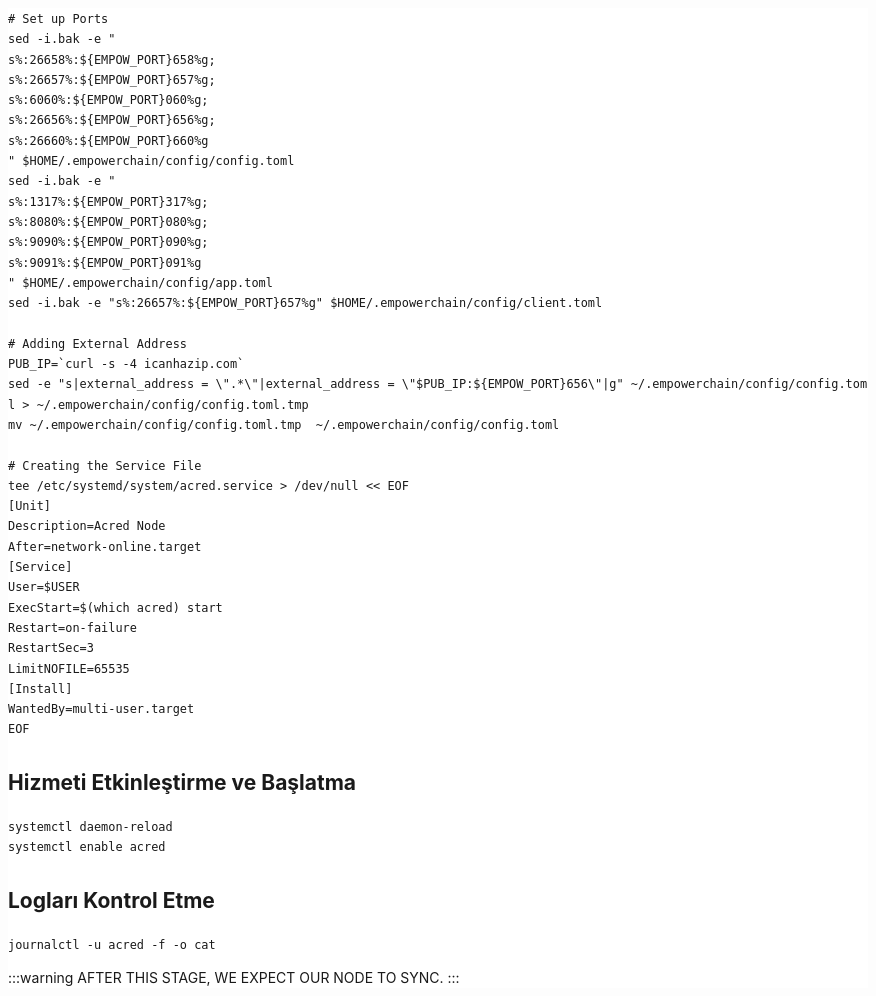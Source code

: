 ```
# Set up Ports
sed -i.bak -e "
s%:26658%:${EMPOW_PORT}658%g;
s%:26657%:${EMPOW_PORT}657%g;
s%:6060%:${EMPOW_PORT}060%g;
s%:26656%:${EMPOW_PORT}656%g;
s%:26660%:${EMPOW_PORT}660%g
" $HOME/.empowerchain/config/config.toml
sed -i.bak -e "
s%:1317%:${EMPOW_PORT}317%g; 
s%:8080%:${EMPOW_PORT}080%g; 
s%:9090%:${EMPOW_PORT}090%g; 
s%:9091%:${EMPOW_PORT}091%g
" $HOME/.empowerchain/config/app.toml
sed -i.bak -e "s%:26657%:${EMPOW_PORT}657%g" $HOME/.empowerchain/config/client.toml

# Adding External Address
PUB_IP=`curl -s -4 icanhazip.com`
sed -e "s|external_address = \".*\"|external_address = \"$PUB_IP:${EMPOW_PORT}656\"|g" ~/.empowerchain/config/config.toml > ~/.empowerchain/config/config.toml.tmp
mv ~/.empowerchain/config/config.toml.tmp  ~/.empowerchain/config/config.toml

# Creating the Service File
tee /etc/systemd/system/acred.service > /dev/null << EOF
[Unit]
Description=Acred Node
After=network-online.target
[Service]
User=$USER
ExecStart=$(which acred) start
Restart=on-failure
RestartSec=3
LimitNOFILE=65535
[Install]
WantedBy=multi-user.target
EOF
```

## Hizmeti Etkinleştirme ve Başlatma
```shell
systemctl daemon-reload
systemctl enable acred
```

## Logları Kontrol Etme
```shell
journalctl -u acred -f -o cat
```  

:::warning
AFTER THIS STAGE, WE EXPECT OUR NODE TO SYNC.
:::
